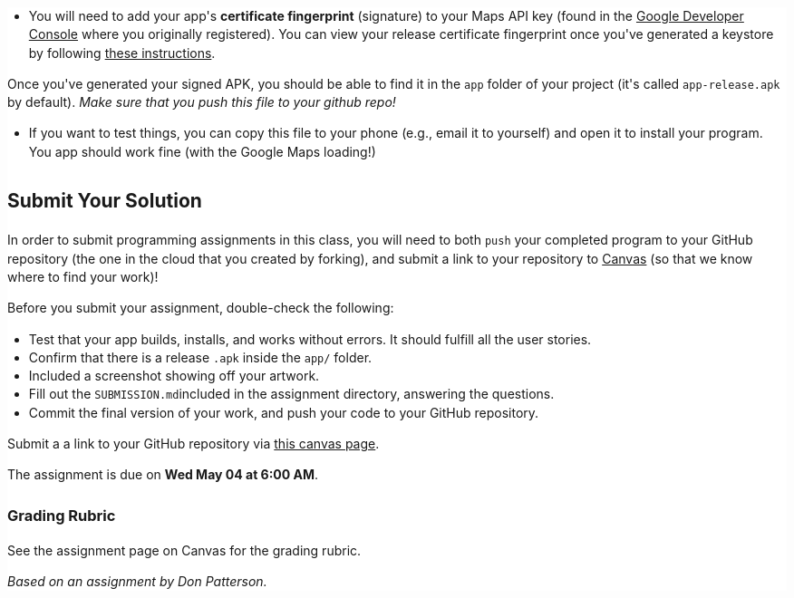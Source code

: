 - You will need to add your app's **certificate fingerprint** (signature) to your Maps API key (found in the [Google Developer Console](https://console.developers.google.com/apis/credentials) where you originally registered). You can view your release certificate fingerprint once you've generated a keystore by following [these instructions](https://developers.google.com/maps/documentation/android-api/signup#release-cert).

Once you've generated your signed APK, you should be able to find it in the `app` folder of your project (it's called `app-release.apk` by default). _Make sure that you push this file to your github repo!_

- If you want to test things, you can copy this file to your phone (e.g., email it to yourself) and open it to install your program. You app should work fine (with the Google Maps loading!)


## Submit Your Solution
In order to submit programming assignments in this class, you will need to both `push` your completed program to your GitHub repository (the one in the cloud that you created by forking), and submit a link to your repository to [Canvas](https://canvas.uw.edu/) (so that we know where to find your work)!

Before you submit your assignment, double-check the following:

* Test that your app builds, installs, and works without errors. It should fulfill all the user stories.
* Confirm that there is a release `.apk` inside the `app/` folder.
* Included a screenshot showing off your artwork.
* Fill out the `SUBMISSION.md`included in the assignment directory, answering the questions.
* Commit the final version of your work, and push your code to your GitHub repository.

Submit a a link to your GitHub repository via [this canvas page](https://canvas.uw.edu/courses/1041406/assignments/3183578).

The assignment is due on **Wed May 04 at 6:00 AM**.

### Grading Rubric
See the assignment page on Canvas for the grading rubric.


_Based on an assignment by Don Patterson._
